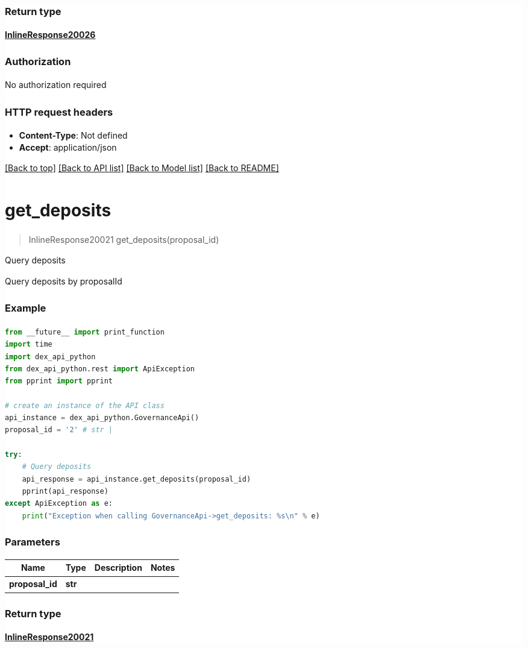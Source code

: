 ### Return type

[**InlineResponse20026**](InlineResponse20026.md)

### Authorization

No authorization required

### HTTP request headers

 - **Content-Type**: Not defined
 - **Accept**: application/json

[[Back to top]](#) [[Back to API list]](../README.md#documentation-for-api-endpoints) [[Back to Model list]](../README.md#documentation-for-models) [[Back to README]](../README.md)

# **get_deposits**
> InlineResponse20021 get_deposits(proposal_id)

Query deposits

Query deposits by proposalId

### Example
```python
from __future__ import print_function
import time
import dex_api_python
from dex_api_python.rest import ApiException
from pprint import pprint

# create an instance of the API class
api_instance = dex_api_python.GovernanceApi()
proposal_id = '2' # str | 

try:
    # Query deposits
    api_response = api_instance.get_deposits(proposal_id)
    pprint(api_response)
except ApiException as e:
    print("Exception when calling GovernanceApi->get_deposits: %s\n" % e)
```

### Parameters

Name | Type | Description  | Notes
------------- | ------------- | ------------- | -------------
 **proposal_id** | **str**|  | 

### Return type

[**InlineResponse20021**](InlineResponse20021.md)

